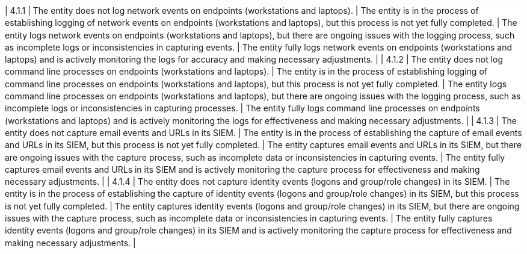 | 4.1.1 | The entity does not log network events on endpoints (workstations and laptops).                                                                                                                                                             | The entity is in the process of establishing logging of network events on endpoints (workstations and laptops), but this process is not yet fully completed.                                                                                                                                            | The entity logs network events on endpoints (workstations and laptops), but there are ongoing issues with the logging process, such as incomplete logs or inconsistencies in capturing events.                                                                                                                                                                | The entity fully logs network events on endpoints (workstations and laptops) and is actively monitoring the logs for accuracy and making necessary adjustments.                                                                                                                                                                                                                                          |
| 4.1.2 | The entity does not log command line processes on endpoints (workstations and laptops).                                                                                                                                                     | The entity is in the process of establishing logging of command line processes on endpoints (workstations and laptops), but this process is not yet fully completed.                                                                                                                                    | The entity logs command line processes on endpoints (workstations and laptops), but there are ongoing issues with the logging process, such as incomplete logs or inconsistencies in capturing processes.                                                                                                                                                     | The entity fully logs command line processes on endpoints (workstations and laptops) and is actively monitoring the logs for effectiveness and making necessary adjustments.                                                                                                                                                                                                                             |
| 4.1.3 | The entity does not capture email events and URLs in its SIEM.                                                                                                                                                                              | The entity is in the process of establishing the capture of email events and URLs in its SIEM, but this process is not yet fully completed.                                                                                                                                                             | The entity captures email events and URLs in its SIEM, but there are ongoing issues with the capture process, such as incomplete data or inconsistencies in capturing events.                                                                                                                                                                                 | The entity fully captures email events and URLs in its SIEM and is actively monitoring the capture process for effectiveness and making necessary adjustments.                                                                                                                                                                                                                                           |
| 4.1.4 | The entity does not capture identity events (logons and group/role changes) in its SIEM.                                                                                                                                                    | The entity is in the process of establishing the capture of identity events (logons and group/role changes) in its SIEM, but this process is not yet fully completed.                                                                                                                                   | The entity captures identity events (logons and group/role changes) in its SIEM, but there are ongoing issues with the capture process, such as incomplete data or inconsistencies in capturing events.                                                                                                                                                       | The entity fully captures identity events (logons and group/role changes) in its SIEM and is actively monitoring the capture process for effectiveness and making necessary adjustments.                                                                                                                                                                                                                 |